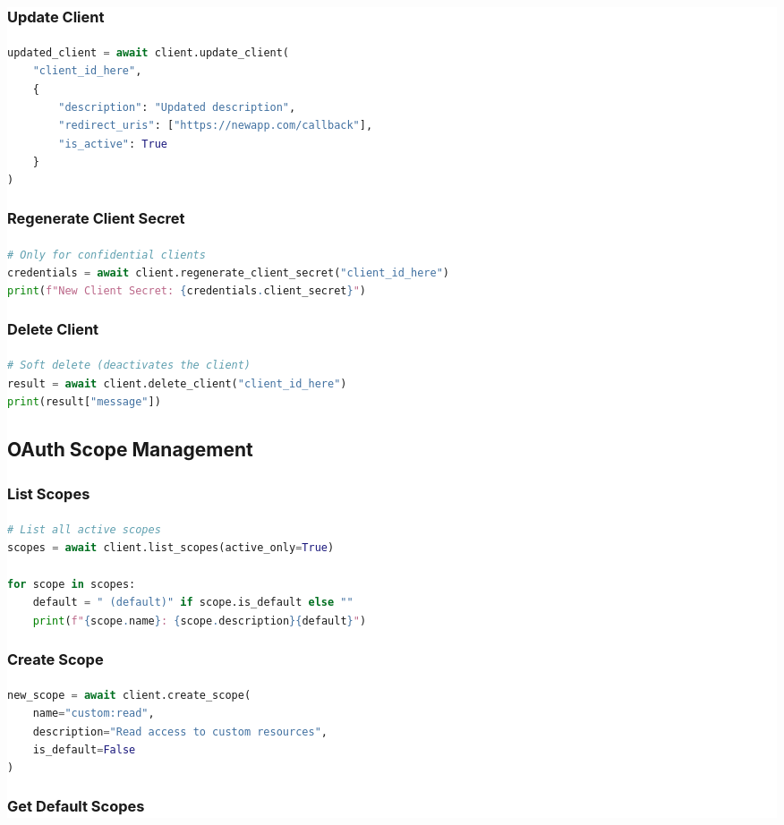 ### Update Client

```python
updated_client = await client.update_client(
    "client_id_here",
    {
        "description": "Updated description",
        "redirect_uris": ["https://newapp.com/callback"],
        "is_active": True
    }
)
```

### Regenerate Client Secret

```python
# Only for confidential clients
credentials = await client.regenerate_client_secret("client_id_here")
print(f"New Client Secret: {credentials.client_secret}")
```

### Delete Client

```python
# Soft delete (deactivates the client)
result = await client.delete_client("client_id_here")
print(result["message"])
```

## OAuth Scope Management

### List Scopes

```python
# List all active scopes
scopes = await client.list_scopes(active_only=True)

for scope in scopes:
    default = " (default)" if scope.is_default else ""
    print(f"{scope.name}: {scope.description}{default}")
```

### Create Scope

```python
new_scope = await client.create_scope(
    name="custom:read",
    description="Read access to custom resources",
    is_default=False
)
```

### Get Default Scopes
